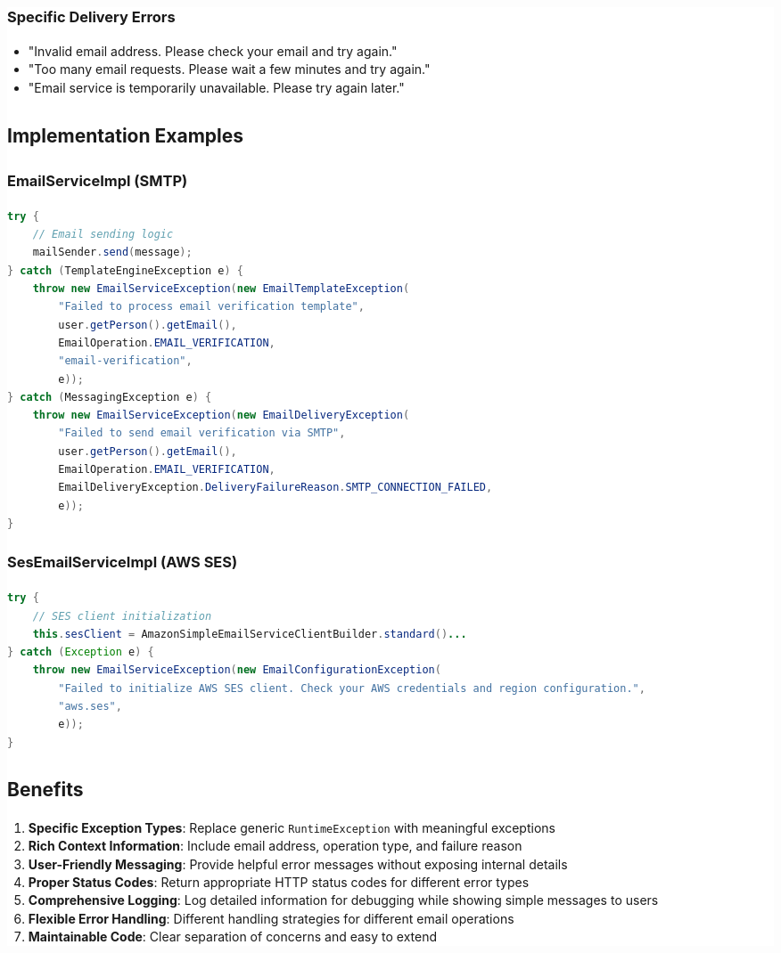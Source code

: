 ### Specific Delivery Errors
- "Invalid email address. Please check your email and try again."
- "Too many email requests. Please wait a few minutes and try again."
- "Email service is temporarily unavailable. Please try again later."

## Implementation Examples

### EmailServiceImpl (SMTP)
```java
try {
    // Email sending logic
    mailSender.send(message);
} catch (TemplateEngineException e) {
    throw new EmailServiceException(new EmailTemplateException(
        "Failed to process email verification template", 
        user.getPerson().getEmail(), 
        EmailOperation.EMAIL_VERIFICATION, 
        "email-verification", 
        e));
} catch (MessagingException e) {
    throw new EmailServiceException(new EmailDeliveryException(
        "Failed to send email verification via SMTP", 
        user.getPerson().getEmail(), 
        EmailOperation.EMAIL_VERIFICATION, 
        EmailDeliveryException.DeliveryFailureReason.SMTP_CONNECTION_FAILED, 
        e));
}
```

### SesEmailServiceImpl (AWS SES)
```java
try {
    // SES client initialization  
    this.sesClient = AmazonSimpleEmailServiceClientBuilder.standard()...
} catch (Exception e) {
    throw new EmailServiceException(new EmailConfigurationException(
        "Failed to initialize AWS SES client. Check your AWS credentials and region configuration.", 
        "aws.ses", 
        e));
}
```

## Benefits

1. **Specific Exception Types**: Replace generic `RuntimeException` with meaningful exceptions
2. **Rich Context Information**: Include email address, operation type, and failure reason
3. **User-Friendly Messaging**: Provide helpful error messages without exposing internal details
4. **Proper Status Codes**: Return appropriate HTTP status codes for different error types
5. **Comprehensive Logging**: Log detailed information for debugging while showing simple messages to users
6. **Flexible Error Handling**: Different handling strategies for different email operations
7. **Maintainable Code**: Clear separation of concerns and easy to extend
